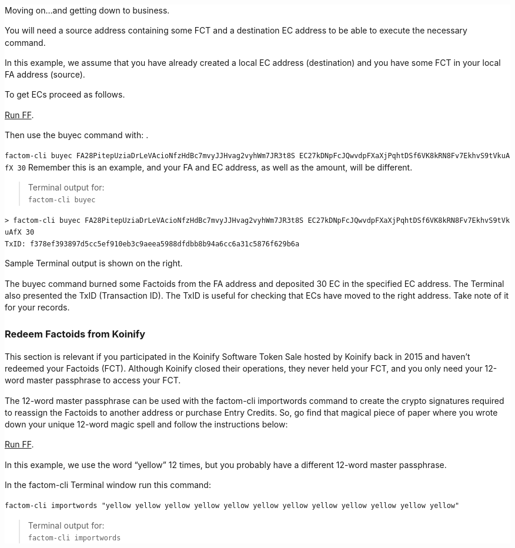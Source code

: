 Moving on…and getting down to business.

You will need a source address containing some FCT and a destination EC address to be able to execute the necessary command.

In this example, we assume that you have already created a local EC address \(destination\) and you have some FCT in your local FA address \(source\).

To get ECs proceed as follows.

[Run FF](https://docs.factom.com/cli#run-factom-federation).

Then use the buyec command with: .

`factom-cli buyec FA28PitepUziaDrLeVAcioNfzHdBc7mvyJJHvag2vyhWm7JR3t8S EC27kDNpFcJQwvdpFXaXjPqhtDSf6VK8kRN8Fv7EkhvS9tVkuAfX 30` Remember this is an example, and your FA and EC address, as well as the amount, will be different.

> Terminal output for:  
> `factom-cli buyec`

```text
> factom-cli buyec FA28PitepUziaDrLeVAcioNfzHdBc7mvyJJHvag2vyhWm7JR3t8S EC27kDNpFcJQwvdpFXaXjPqhtDSf6VK8kRN8Fv7EkhvS9tVkuAfX 30
TxID: f378ef393897d5cc5ef910eb3c9aeea5988dfdbb8b94a6cc6a31c5876f629b6a
```

Sample Terminal output is shown on the right.   
  


The buyec command burned some Factoids from the FA address and deposited 30 EC in the specified EC address. The Terminal also presented the TxID \(Transaction ID\). The TxID is useful for checking that ECs have moved to the right address. Take note of it for your records.

### Redeem Factoids from Koinify <a id="redeem-factoids-from-koinify"></a>

This section is relevant if you participated in the Koinify Software Token Sale hosted by Koinify back in 2015 and haven’t redeemed your Factoids \(FCT\). Although Koinify closed their operations, they never held your FCT, and you only need your 12-word master passphrase to access your FCT.

The 12-word master passphrase can be used with the factom-cli importwords command to create the crypto signatures required to reassign the Factoids to another address or purchase Entry Credits. So, go find that magical piece of paper where you wrote down your unique 12-word magic spell and follow the instructions below:

[Run FF](https://docs.factom.com/cli#run-factom-federation).

In this example, we use the word “yellow” 12 times, but you probably have a different 12-word master passphrase.

In the factom-cli Terminal window run this command:

`factom-cli importwords "yellow yellow yellow yellow yellow yellow yellow yellow yellow yellow yellow yellow"`

> Terminal output for:  
> `factom-cli importwords`

